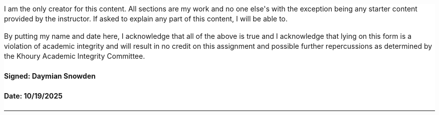 I am the only creator for this content. All sections are my work and no one else's with the exception being any starter content provided by the instructor.
If asked to explain any part of this content, I will be able to.

By putting my name and date here, I acknowledge that all of the above is true and I acknowledge that lying on this form is a violation of academic integrity and will result in no credit on this assignment and possible further repercussions as determined by the Khoury Academic Integrity Committee.

#### Signed: Daymian Snowden
#### Date: 10/19/2025

---